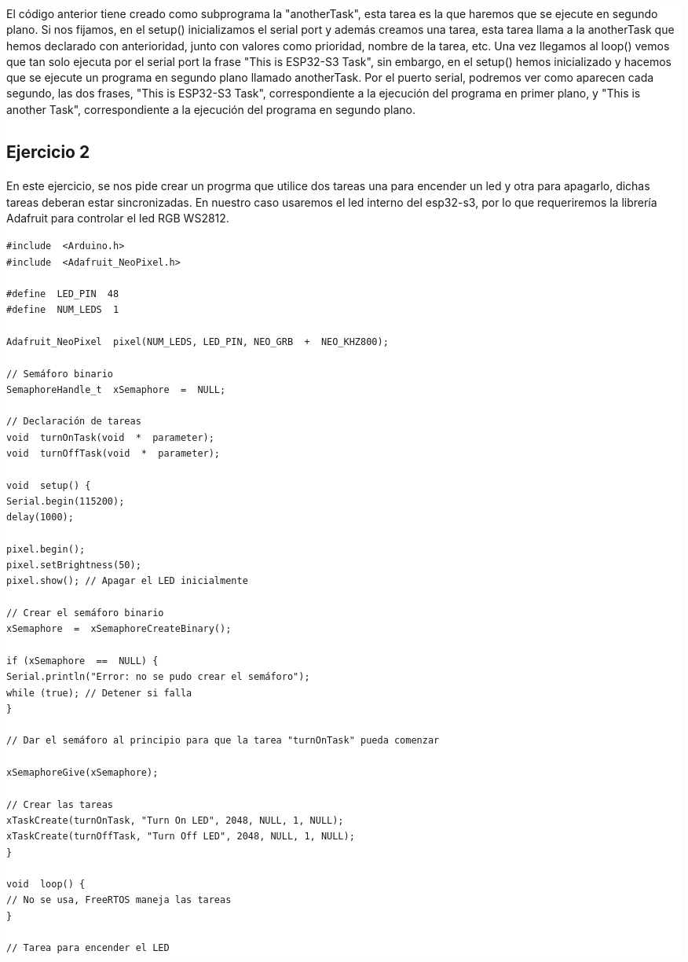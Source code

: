 ```
```
El código anterior tiene creado como subprograma la "anotherTask", esta tarea es la que haremos que se ejecute en segundo plano. Si nos fijamos, en el setup() inicializamos el serial port y además creamos una tarea, esta tarea llama a la anotherTask que hemos declarado con anterioridad, junto con valores como prioridad, nombre de la tarea, etc. Una vez llegamos al loop() vemos que tan solo ejecuta por el serial port la frase "This is ESP32-S3 Task", sin embargo, en el setup() hemos inicializado y hacemos que se ejecute un programa en segundo plano llamado anotherTask.
Por el puerto serial, podremos ver como aparecen cada segundo, las dos frases, "This is ESP32-S3 Task", correspondiente a la ejecución del programa en primer plano, y "This is another Task", correspondiente a la ejecución del programa en segundo plano.

## Ejercicio 2
En este ejercicio, se nos pide crear un progrma que utilice dos tareas una para encender un led y otra para apagarlo, dichas tareas deberan estar sincronizadas.
En nuestro caso usaremos el led interno del esp32-s3, por lo que requeriremos la librería Adafruit para controlar el led RGB WS2812.
```
#include  <Arduino.h>
#include  <Adafruit_NeoPixel.h>

#define  LED_PIN  48
#define  NUM_LEDS  1

Adafruit_NeoPixel  pixel(NUM_LEDS, LED_PIN, NEO_GRB  +  NEO_KHZ800);

// Semáforo binario
SemaphoreHandle_t  xSemaphore  =  NULL;

// Declaración de tareas
void  turnOnTask(void  *  parameter);
void  turnOffTask(void  *  parameter);  

void  setup() {
Serial.begin(115200);
delay(1000);

pixel.begin();
pixel.setBrightness(50);
pixel.show(); // Apagar el LED inicialmente

// Crear el semáforo binario
xSemaphore  =  xSemaphoreCreateBinary();

if (xSemaphore  ==  NULL) {
Serial.println("Error: no se pudo crear el semáforo");
while (true); // Detener si falla
}

// Dar el semáforo al principio para que la tarea "turnOnTask" pueda comenzar

xSemaphoreGive(xSemaphore);

// Crear las tareas
xTaskCreate(turnOnTask, "Turn On LED", 2048, NULL, 1, NULL);
xTaskCreate(turnOffTask, "Turn Off LED", 2048, NULL, 1, NULL);
}

void  loop() {
// No se usa, FreeRTOS maneja las tareas
}

// Tarea para encender el LED
```
